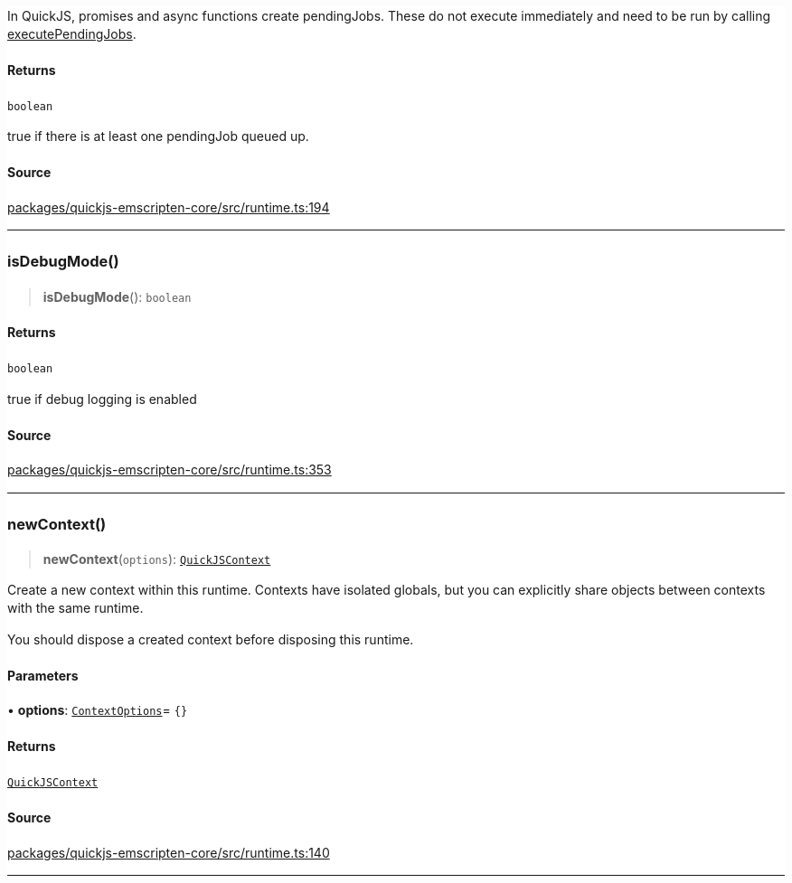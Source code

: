 In QuickJS, promises and async functions create pendingJobs. These do not execute
immediately and need to be run by calling [executePendingJobs](QuickJSRuntime.md#executependingjobs).

#### Returns

`boolean`

true if there is at least one pendingJob queued up.

#### Source

[packages/quickjs-emscripten-core/src/runtime.ts:194](https://github.com/justjake/quickjs-emscripten/blob/main/packages/quickjs-emscripten-core/src/runtime.ts#L194)

***

### isDebugMode()

> **isDebugMode**(): `boolean`

#### Returns

`boolean`

true if debug logging is enabled

#### Source

[packages/quickjs-emscripten-core/src/runtime.ts:353](https://github.com/justjake/quickjs-emscripten/blob/main/packages/quickjs-emscripten-core/src/runtime.ts#L353)

***

### newContext()

> **newContext**(`options`): [`QuickJSContext`](QuickJSContext.md)

Create a new context within this runtime. Contexts have isolated globals,
but you can explicitly share objects between contexts with the same
runtime.

You should dispose a created context before disposing this runtime.

#### Parameters

• **options**: [`ContextOptions`](../interfaces/ContextOptions.md)= `{}`

#### Returns

[`QuickJSContext`](QuickJSContext.md)

#### Source

[packages/quickjs-emscripten-core/src/runtime.ts:140](https://github.com/justjake/quickjs-emscripten/blob/main/packages/quickjs-emscripten-core/src/runtime.ts#L140)

***
